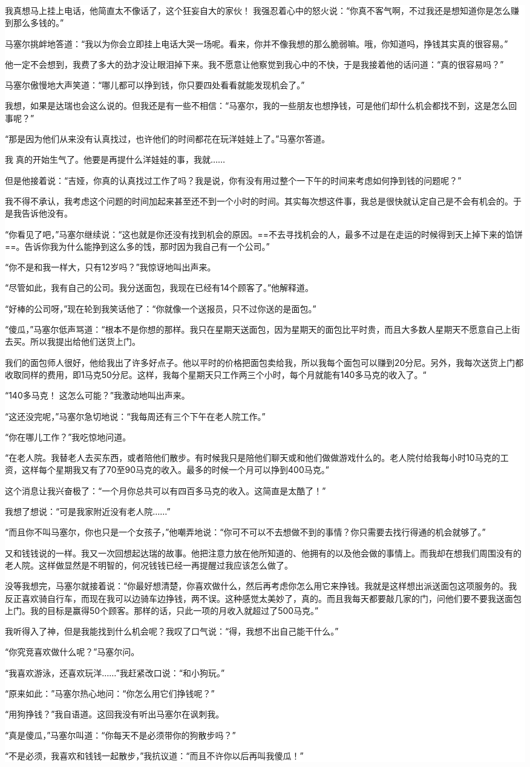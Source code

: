 我真想马上挂上电话，他简直太不像话了，这个狂妄自大的家伙！ 我强忍着心中的怒火说：“你真不客气啊，不过我还是想知道你是怎么赚到那么多钱的。”

马塞尔挑衅地答道：“我以为你会立即挂上电话大哭一场呢。看来，你并不像我想的那么脆弱嘛。哦，你知道吗，挣钱其实真的很容易。”

他一定不会想到，我费了多大的劲才没让眼泪掉下来。我不愿意让他察觉到我心中的不快，于是我接着他的话问道：“真的很容易吗？”

马塞尔傲慢地大声笑道：“哪儿都可以挣到钱，你只要四处看看就能发现机会了。”

我想，如果是达瑞也会这么说的。但我还是有一些不相信：“马塞尔，我的一些朋友也想挣钱，可是他们却什么机会都找不到，这是怎么回事呢？”

“那是因为他们从来没有认真找过，也许他们的时间都花在玩洋娃娃上了。”马塞尔答道。

我 真的开始生气了。他要是再提什么洋娃娃的事，我就……

但是他接着说：“吉娅，你真的认真找过工作了吗？我是说，你有没有用过整个一下午的时间来考虑如何挣到钱的问题呢？”

我不得不承认，我考虑这个问题的时间加起来甚至还不到一个小时的时间。其实每次想这件事，我总是很快就认定自己是不会有机会的。于是我告诉他没有。

“你看见了吧，”马塞尔继续说：“这也就是你还没有找到机会的原因。==不去寻找机会的人，最多不过是在走运的时候得到天上掉下来的馅饼==。告诉你我为什么能挣到这么多的饯，那时因为我自己有一个公司。”

“你不是和我一样大，只有12岁吗？”我惊讶地叫出声来。

“尽管如此，我有自己的公司。我分送面包，我现在已经有14个顾客了。”他解释道。

“好棒的公司呀，”现在轮到我笑话他了：“你就像一个送报员，只不过你送的是面包。”

“傻瓜，”马塞尔低声骂道：“根本不是你想的那样。我只在星期天送面包，因为星期天的面包比平时贵，而且大多数人星期天不愿意自己上街去买。所以我提出给他们送货上门。

我们的面包师人很好，他给我出了许多好点子。他以平时的价格把面包卖给我，所以我每个面包可以赚到20分尼。另外，我每次送货上门都收取同样的费用，即1马克50分尼。这样，我每个星期天只工作两三个小时，每个月就能有140多马克的收入了。“

“140多马克！ 这怎么可能？”我激动地叫出声来。

“这还没完呢，”马塞尔急切地说：“我每周还有三个下午在老人院工作。”

“你在哪儿工作？”我吃惊地问道。

“在老人院。我替老人去买东西，或者陪他们散步。有时候我只是陪他们聊天或和他们做做游戏什么的。老人院付给我每小时10马克的工资，这样每个星期我又有了70至90马克的收入。最多的时候一个月可以挣到400马克。”

这个消息让我兴奋极了：“一个月你总共可以有四百多马克的收入。这简直是太酷了！”

我想了想说：“可是我家附近没有老人院……”

“而且你不叫马塞尔，你也只是一个女孩子，”他嘲弄地说：“你可不可以不去想做不到的事情？你只需要去找行得通的机会就够了。”

又和钱钱说的一样。我又一次回想起达瑞的故事。他把注意力放在他所知道的、他拥有的以及他会做的事情上。而我却在想我们周围没有的老人院。这样做显然是不明智的，何况钱钱已经一再提醒过我应该怎么做了。

没等我想完，马塞尔就接着说：“你最好想清楚，你喜欢做什么，然后再考虑你怎么用它来挣钱。我就是这样想出派送面包这项服务的。我反正喜欢骑自行车，而现在我可以边骑车边挣钱，两不误。这种感觉太美妙了，真的。而且我每天都要敲几家的门，问他们要不要我送面包上门。我的目标是赢得50个顾客。那样的话，只此一项的月收入就超过了500马克。”

我听得入了神，但是我能找到什么机会呢？我叹了口气说：“得，我想不出自己能干什么。”

“你究竞喜欢做什么呢？”马塞尔问。

“我喜欢游泳，还喜欢玩洋……”我赶紧改口说：“和小狗玩。”

“原来如此：”马塞尔热心地问：“你怎么用它们挣钱呢？”

“用狗挣钱？”我自语道。这回我没有听出马塞尔在讽刺我。

“真是傻瓜，”马塞尔叫道：“你每天不是必须带你的狗散步吗？”

“不是必须，我喜欢和钱钱一起散步，”我抗议道：“而且不许你以后再叫我傻瓜！”
